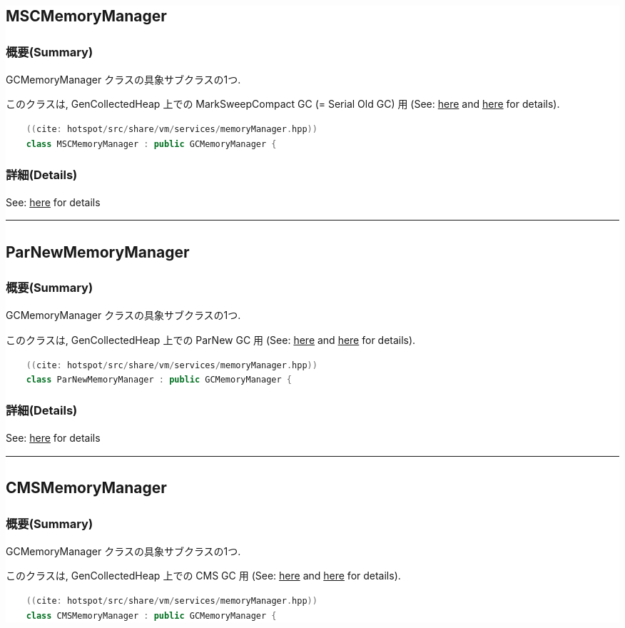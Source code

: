 ## <a name="noJ5BsDDGm" id="noJ5BsDDGm">MSCMemoryManager</a>

### 概要(Summary)
GCMemoryManager クラスの具象サブクラスの1つ.

このクラスは, GenCollectedHeap 上での MarkSweepCompact GC (= Serial Old GC) 用 (See: [here](no2114twV.html) and [here](no211477i.html) for details).


```cpp
    ((cite: hotspot/src/share/vm/services/memoryManager.hpp))
    class MSCMemoryManager : public GCMemoryManager {
```




### 詳細(Details)
See: [here](../doxygen/classMSCMemoryManager.html) for details

---
## <a name="nouDmRloBc" id="nouDmRloBc">ParNewMemoryManager</a>

### 概要(Summary)
GCMemoryManager クラスの具象サブクラスの1つ.

このクラスは, GenCollectedHeap 上での ParNew GC 用 (See: [here](no2114twV.html) and [here](no211477i.html) for details).


```cpp
    ((cite: hotspot/src/share/vm/services/memoryManager.hpp))
    class ParNewMemoryManager : public GCMemoryManager {
```




### 詳細(Details)
See: [here](../doxygen/classParNewMemoryManager.html) for details

---
## <a name="nomj8GJt0h" id="nomj8GJt0h">CMSMemoryManager</a>

### 概要(Summary)
GCMemoryManager クラスの具象サブクラスの1つ.

このクラスは, GenCollectedHeap 上での CMS GC 用 (See: [here](no2114twV.html) and [here](no211477i.html) for details).


```cpp
    ((cite: hotspot/src/share/vm/services/memoryManager.hpp))
    class CMSMemoryManager : public GCMemoryManager {
```
